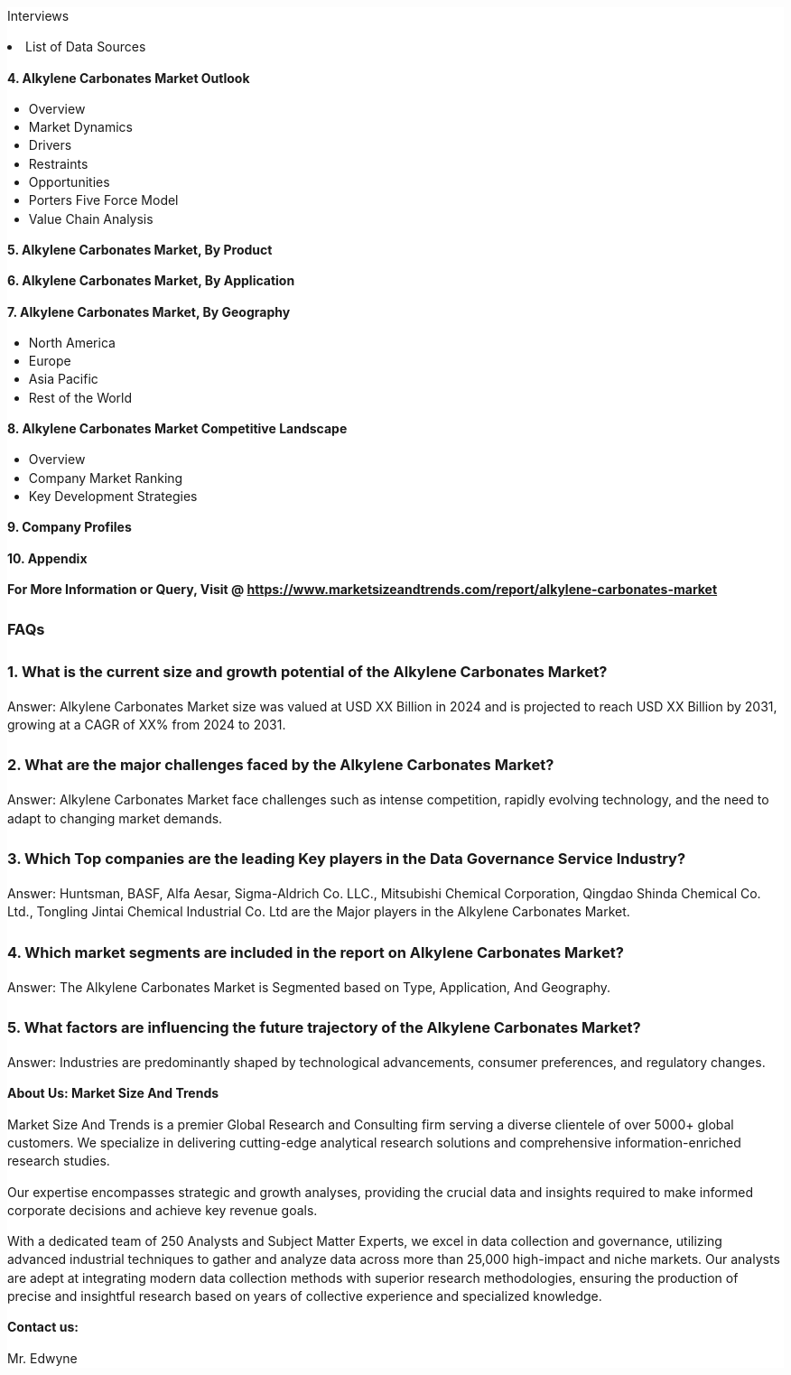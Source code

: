 Interviews</span></li><li><span class="">List of Data Sources</span></li></ul></div><div class="" data-test-id=""><p><strong><span class="">4. Alkylene Carbonates Market Outlook</span></strong></p></div><div class="" data-test-id=""><ul><li><span class="">Overview</span></li><li><span class="">Market Dynamics</span></li><li><span class="">Drivers</span></li><li><span class="">Restraints</span></li><li><span class="">Opportunities</span></li><li><span class="">Porters Five Force Model</span></li><li><span class="">Value Chain Analysis</span></li></ul></div><div class="" data-test-id=""><p><strong><span class="">5. Alkylene Carbonates Market, By Product</span></strong></p></div><div class="" data-test-id=""><p><strong><span class="">6. Alkylene Carbonates Market, By Application</span></strong></p></div><div class="" data-test-id=""><p><strong><span class="">7. Alkylene Carbonates Market, By Geography</span></strong></p></div><div class="" data-test-id=""><ul><li><span class="">North America</span></li><li><span class="">Europe</span></li><li><span class="">Asia Pacific</span></li><li><span class="">Rest of the World</span></li></ul></div><div class="" data-test-id=""><p><strong><span class="">8. Alkylene Carbonates Market Competitive Landscape</span></strong></p></div><div class="" data-test-id=""><ul><li><span class="">Overview</span></li><li><span class="">Company Market Ranking</span></li><li><span class="">Key Development Strategies</span></li></ul></div><div class="" data-test-id=""><p><strong><span class="">9. Company Profiles</span></strong></p></div><div class="" data-test-id=""><p><strong><span class="">10. Appendix</span></strong></p></div><div class="" data-test-id=""><p><strong><span class="">For More Information or Query, Visit @ <a href="https://www.marketsizeandtrends.com/report/alkylene-carbonates-market" target="_blank">https://www.marketsizeandtrends.com/report/alkylene-carbonates-market</a></span></strong></p></div><div class="" data-test-id=""><div class="article-main__content" data-test-id="publishing-text-block"><h3><strong><span class="">FAQs</span></strong></h3></div><div class="article-main__content" data-test-id="publishing-text-block"><h3><span class="">1. What is the current size and growth potential of the Alkylene Carbonates Market?</span></h3></div><div class="article-main__content" data-test-id="publishing-text-block"><p><span class="font-[700]">Answer</span><span class="">: Alkylene Carbonates Market size was valued at USD XX Billion in 2024 and is projected to reach USD XX Billion by 2031, growing at a CAGR of XX% from 2024 to 2031.</span></p></div><div class="article-main__content" data-test-id="publishing-text-block"><h3><span class="">2. What are the major challenges faced by the Alkylene Carbonates Market?</span></h3></div><div class="article-main__content" data-test-id="publishing-text-block"><p><span class="font-[700]">Answer</span><span class="">: Alkylene Carbonates Market face challenges such as intense competition, rapidly evolving technology, and the need to adapt to changing market demands.</span></p></div><div class="article-main__content" data-test-id="publishing-text-block"><h3><span class="">3. Which Top companies are the leading Key players in the Data Governance Service Industry?</span></h3></div><div class="article-main__content" data-test-id="publishing-text-block"><p><span class="font-[700]">Answer</span><span class="">: Huntsman, BASF, Alfa Aesar, Sigma-Aldrich Co. LLC., Mitsubishi Chemical Corporation, Qingdao Shinda Chemical Co. Ltd., Tongling Jintai Chemical Industrial Co. Ltd are the Major players in the Alkylene Carbonates Market.</span></p></div><div class="article-main__content" data-test-id="publishing-text-block"><h3><span class="">4. Which market segments are included in the report on Alkylene Carbonates Market?</span></h3></div><div class="article-main__content" data-test-id="publishing-text-block"><p><span class="font-[700]">Answer</span><span class="">: The Alkylene Carbonates Market is Segmented based on Type, Application, And Geography.</span></p></div><div class="article-main__content" data-test-id="publishing-text-block"><h3><span class="">5. What factors are influencing the future trajectory of the Alkylene Carbonates Market?</span></h3></div><div class="article-main__content" data-test-id="publishing-text-block"><p><span class="font-[700]">Answer:</span><span class="">&nbsp;Industries are predominantly shaped by technological advancements, consumer preferences, and regulatory changes.</span></p></div><p><strong><span class="">About Us: Market Size And Trends</span></strong></p></div><div class="" data-test-id=""><p><span class="">Market Size And Trends is a premier Global Research and Consulting firm serving a diverse clientele of over 5000+ global customers. We specialize in delivering cutting-edge analytical research solutions and comprehensive information-enriched research studies.</span></p></div><div class="" data-test-id=""><p><span class="">Our expertise encompasses strategic and growth analyses, providing the crucial data and insights required to make informed corporate decisions and achieve key revenue goals.</span></p></div><div class="" data-test-id=""><p><span class="">With a dedicated team of 250 Analysts and Subject Matter Experts, we excel in data collection and governance, utilizing advanced industrial techniques to gather and analyze data across more than 25,000 high-impact and niche markets. Our analysts are adept at integrating modern data collection methods with superior research methodologies, ensuring the production of precise and insightful research based on years of collective experience and specialized knowledge.</span></p></div><div class="" data-test-id=""><p><strong><span class="">Contact us:</span></strong></p></div><div class="" data-test-id=""><p><span class="">Mr. Edwyne